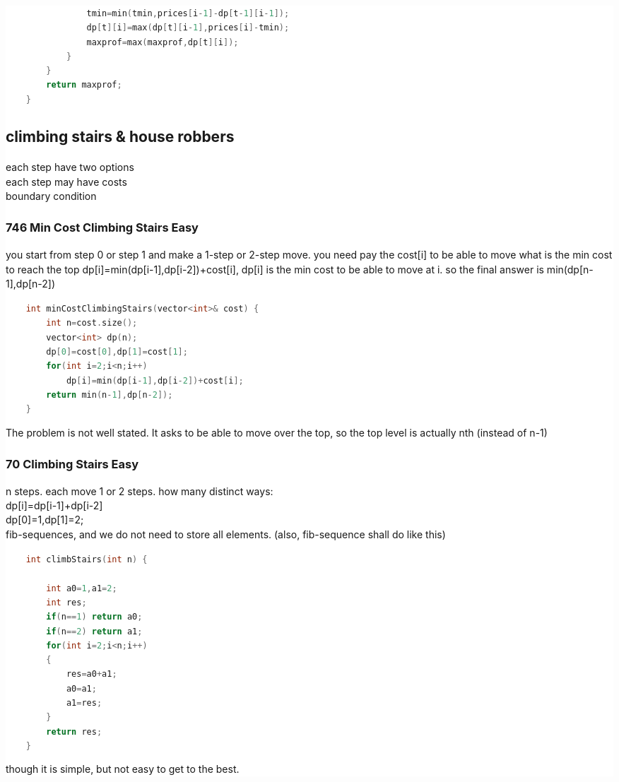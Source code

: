 ```cpp
                tmin=min(tmin,prices[i-1]-dp[t-1][i-1]);
                dp[t][i]=max(dp[t][i-1],prices[i]-tmin);
                maxprof=max(maxprof,dp[t][i]);
            }
        }
        return maxprof;
    }
```
## climbing stairs & house robbers
each step have two options<br/>
each step may have costs<br/>
boundary condition<br/>

### 746	Min Cost Climbing Stairs		Easy	
you start from step 0 or step 1 and make a 1-step or 2-step move. you need pay the cost[i] to be able to move
what is the min cost to reach the top
dp[i]=min(dp[i-1],dp[i-2])+cost[i], dp[i] is the min cost to be able to move at i.
so the final answer is min(dp[n-1],dp[n-2])
```cpp
    int minCostClimbingStairs(vector<int>& cost) {
		int n=cost.size();
        vector<int> dp(n);
        dp[0]=cost[0],dp[1]=cost[1];
        for(int i=2;i<n;i++)
            dp[i]=min(dp[i-1],dp[i-2])+cost[i];
        return min(n-1],dp[n-2]);
    }
```	
The problem is not well stated. It asks to be able to move over the top, so the top level is actually nth (instead of n-1)

### 70	Climbing Stairs		Easy	
n steps. each move 1 or 2 steps. how many distinct ways:<br/>
dp[i]=dp[i-1]+dp[i-2]<br/>
dp[0]=1,dp[1]=2;<br/>
fib-sequences, and we do not need to store all elements. (also, fib-sequence shall do like this)<br/>
```cpp
    int climbStairs(int n) {
        
        int a0=1,a1=2;
        int res;
        if(n==1) return a0;
        if(n==2) return a1;
        for(int i=2;i<n;i++)
        {
            res=a0+a1;
            a0=a1;
            a1=res;
        }
        return res;
    }
```	
though it is simple, but not easy to get to the best.
